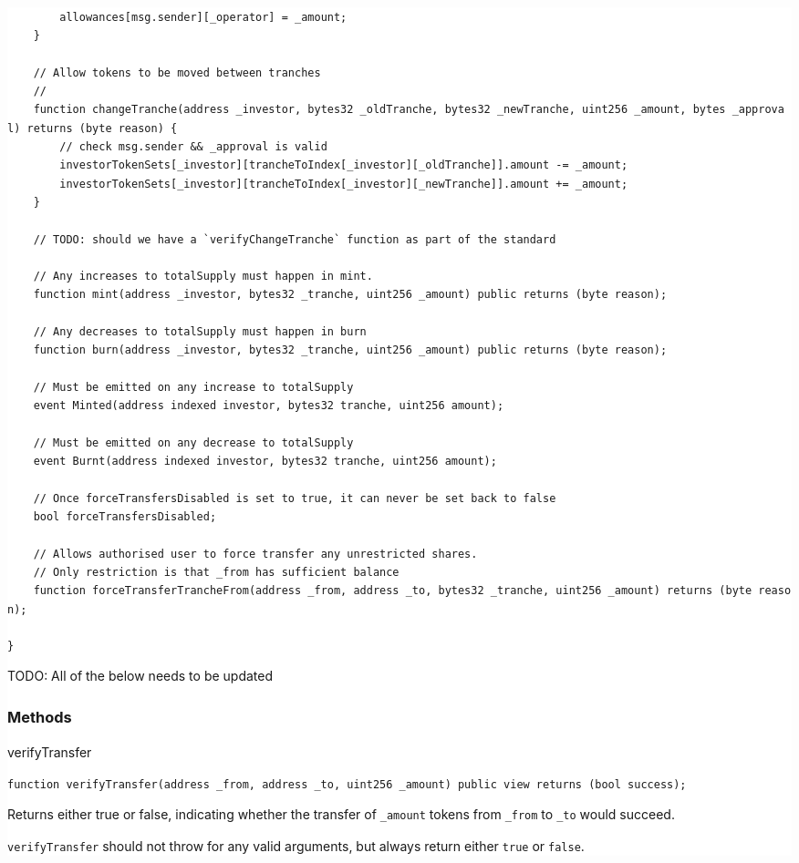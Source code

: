 ```
        allowances[msg.sender][_operator] = _amount;
    }

    // Allow tokens to be moved between tranches
    //
    function changeTranche(address _investor, bytes32 _oldTranche, bytes32 _newTranche, uint256 _amount, bytes _approval) returns (byte reason) {
        // check msg.sender && _approval is valid
        investorTokenSets[_investor][trancheToIndex[_investor][_oldTranche]].amount -= _amount;
        investorTokenSets[_investor][trancheToIndex[_investor][_newTranche]].amount += _amount;
    }

    // TODO: should we have a `verifyChangeTranche` function as part of the standard

    // Any increases to totalSupply must happen in mint.
    function mint(address _investor, bytes32 _tranche, uint256 _amount) public returns (byte reason);

    // Any decreases to totalSupply must happen in burn
    function burn(address _investor, bytes32 _tranche, uint256 _amount) public returns (byte reason);

    // Must be emitted on any increase to totalSupply
    event Minted(address indexed investor, bytes32 tranche, uint256 amount);

    // Must be emitted on any decrease to totalSupply
    event Burnt(address indexed investor, bytes32 tranche, uint256 amount);

    // Once forceTransfersDisabled is set to true, it can never be set back to false
    bool forceTransfersDisabled;

    // Allows authorised user to force transfer any unrestricted shares.
    // Only restriction is that _from has sufficient balance
    function forceTransferTrancheFrom(address _from, address _to, bytes32 _tranche, uint256 _amount) returns (byte reason);

}
```

TODO: All of the below needs to be updated

### Methods

verifyTransfer

`function verifyTransfer(address _from, address _to, uint256 _amount) public view returns (bool success);`

Returns either true or false, indicating whether the transfer of `_amount` tokens from `_from` to `_to` would succeed.

`verifyTransfer` should not throw for any valid arguments, but always return either `true` or `false`.
